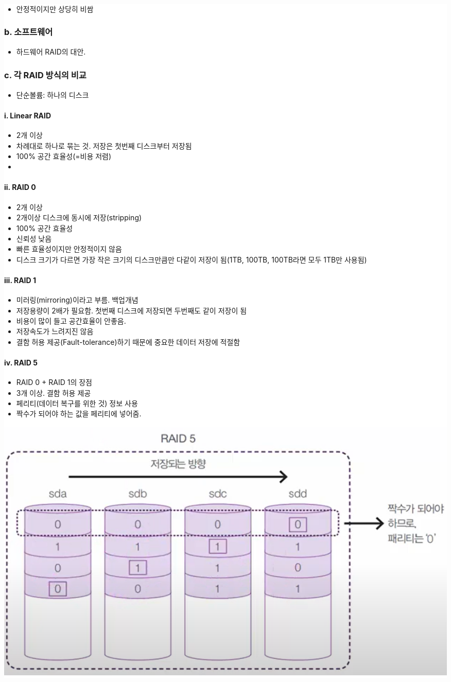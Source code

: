 * 안정적이지만 상당히 비쌈

### b. 소프트웨어

* 하드웨어 RAID의 대안.

### c. 각 RAID 방식의 비교

* 단순볼륨: 하나의 디스크

#### i. Linear RAID

* 2개 이상
* 차례대로 하나로 묶는 것. 저장은 첫번째 디스크부터 저장됨
* 100% 공간 효율성(=비용 저렴)
* 

#### ii. RAID 0

* 2개 이상
* 2개이상 디스크에 동시에 저장(stripping)
* 100% 공간 효율성
* 신뢰성 낮음
* 빠른 효율성이지만 안정적이지 않음
* 디스크 크기가 다르면 가장 작은 크기의 디스크만큼만 다같이 저장이 됨(1TB, 100TB, 100TB라면 모두 1TB만 사용됨)

#### iii. RAID 1

* 미러링(mirroring)이라고 부름. 백업개념
* 저장용량이 2배가 필요함. 첫번째 디스크에 저장되면 두번째도 같이 저장이 됨
* 비용이 많이 들고 공간효율이 안좋음.
* 저장속도가 느려지진 않음
* 결함 허용 제공(Fault-tolerance)하기 때문에 중요한 데이터 저장에 적절함

#### iv. RAID 5

* RAID 0 + RAID 1의 장점
* 3개 이상. 결함 허용 제공
* 페리티(데이터 복구를 위한 것) 정보 사용
* 짝수가 되어야 하는 값을 페리티에 넣어줌.

![image-20210508191355158](linux.assets/image-20210508191355158.png)
